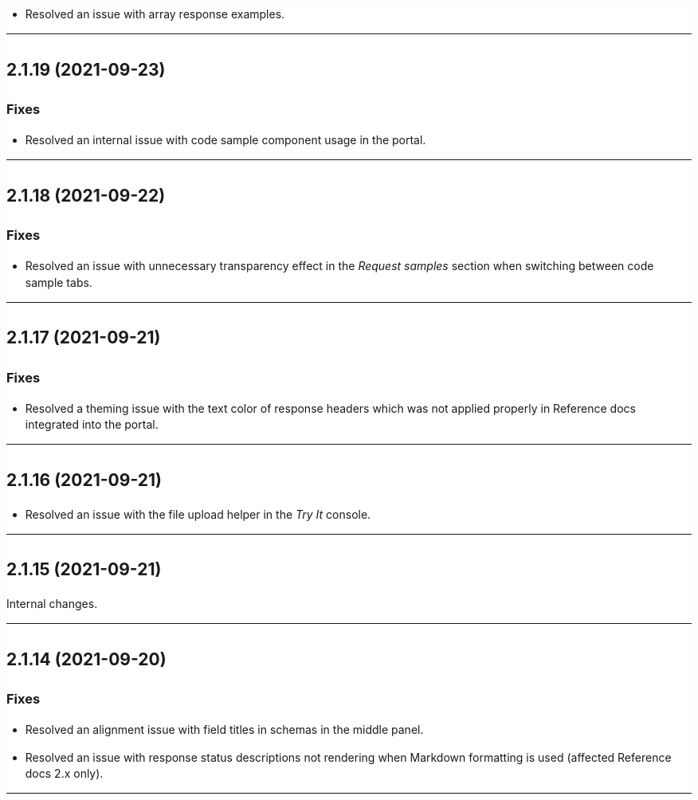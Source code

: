 - Resolved an issue with array response examples.

---

## 2.1.19 (2021-09-23)

### Fixes

- Resolved an internal issue with code sample component usage in the portal.

---

## 2.1.18 (2021-09-22)

### Fixes

- Resolved an issue with unnecessary transparency effect in the _Request samples_ section when switching between code sample tabs.

---

## 2.1.17 (2021-09-21)

### Fixes

- Resolved a theming issue with the text color of response headers which was not applied properly in Reference docs integrated into the portal.

---

## 2.1.16 (2021-09-21)

- Resolved an issue with the file upload helper in the _Try It_ console.

---

## 2.1.15 (2021-09-21)

Internal changes.

---

## 2.1.14 (2021-09-20)

### Fixes

- Resolved an alignment issue with field titles in schemas in the middle panel.

- Resolved an issue with response status descriptions not rendering when Markdown formatting is used (affected Reference docs 2.x only).

---